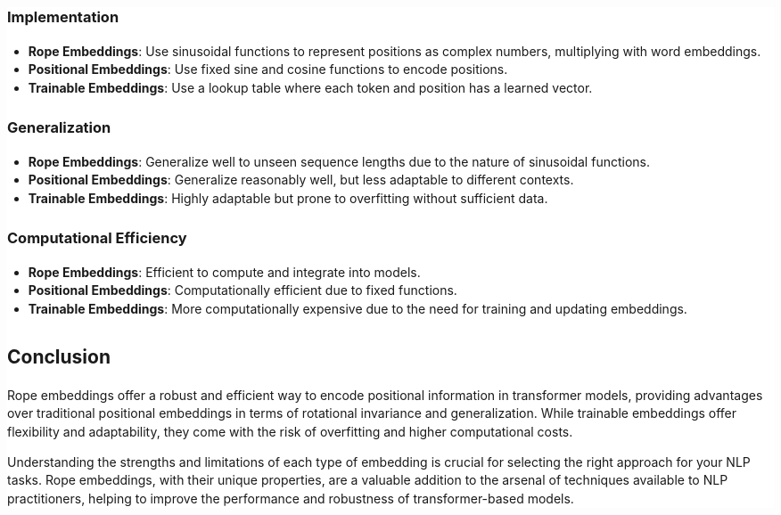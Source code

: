 ### Implementation

- **Rope Embeddings**: Use sinusoidal functions to represent positions as complex numbers, multiplying with word embeddings.
- **Positional Embeddings**: Use fixed sine and cosine functions to encode positions.
- **Trainable Embeddings**: Use a lookup table where each token and position has a learned vector.

### Generalization

- **Rope Embeddings**: Generalize well to unseen sequence lengths due to the nature of sinusoidal functions.
- **Positional Embeddings**: Generalize reasonably well, but less adaptable to different contexts.
- **Trainable Embeddings**: Highly adaptable but prone to overfitting without sufficient data.

### Computational Efficiency

- **Rope Embeddings**: Efficient to compute and integrate into models.
- **Positional Embeddings**: Computationally efficient due to fixed functions.
- **Trainable Embeddings**: More computationally expensive due to the need for training and updating embeddings.

## Conclusion

Rope embeddings offer a robust and efficient way to encode positional information in transformer models, providing advantages over traditional positional embeddings in terms of rotational invariance and generalization. While trainable embeddings offer flexibility and adaptability, they come with the risk of overfitting and higher computational costs.

Understanding the strengths and limitations of each type of embedding is crucial for selecting the right approach for your NLP tasks. Rope embeddings, with their unique properties, are a valuable addition to the arsenal of techniques available to NLP practitioners, helping to improve the performance and robustness of transformer-based models.